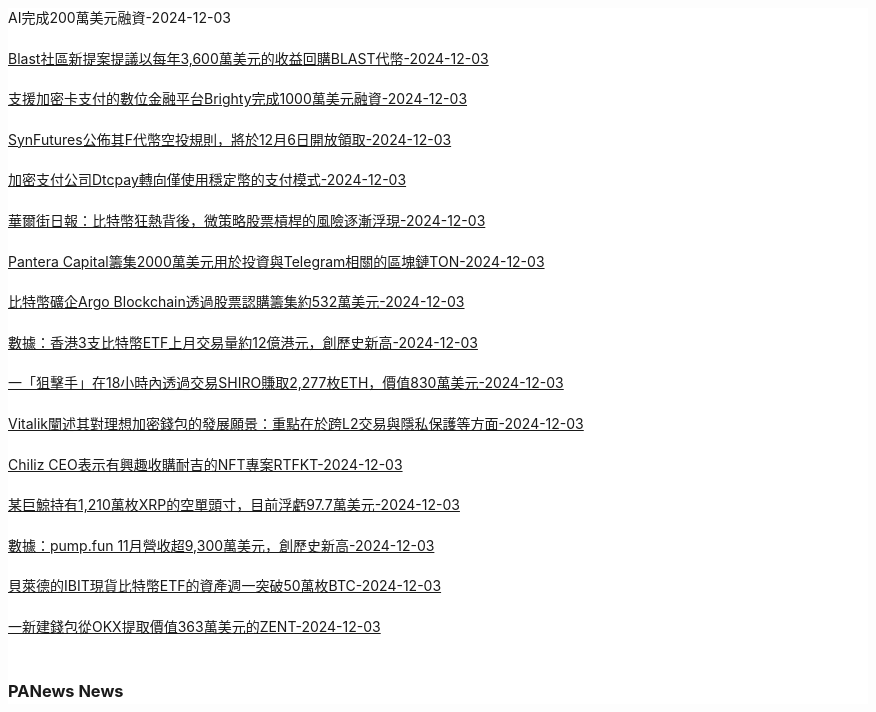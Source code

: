 AI完成200萬美元融資-2024-12-03</a><br/><br/><a target=_blank rel=nofollow href="https://www.panewslab.com/zh_hk/sqarticledetails/ddefw9kk.html" >Blast社區新提案提議以每年3,600萬美元的收益回購BLAST代幣-2024-12-03</a><br/><br/><a target=_blank rel=nofollow href="https://www.panewslab.com/zh_hk/sqarticledetails/qgbk18rk.html" >支援加密卡支付的數位金融平台Brighty完成1000萬美元融資-2024-12-03</a><br/><br/><a target=_blank rel=nofollow href="https://www.panewslab.com/zh_hk/sqarticledetails/28xodjt8.html" >SynFutures公佈其F代幣空投規則，將於12月6日開放領取-2024-12-03</a><br/><br/><a target=_blank rel=nofollow href="https://www.panewslab.com/zh_hk/sqarticledetails/uzxqlbrr.html" >加密支付公司Dtcpay轉向僅使用穩定幣的支付模式-2024-12-03</a><br/><br/><a target=_blank rel=nofollow href="https://www.panewslab.com/zh_hk/articledetails/a6dz79u6.html" >華爾街日報：比特幣狂熱背後，微策略股票槓桿的風險逐漸浮現-2024-12-03</a><br/><br/><a target=_blank rel=nofollow href="https://www.panewslab.com/zh_hk/sqarticledetails/5h0ep6rn.html" >Pantera Capital籌集2000萬美元用於投資與Telegram相關的區塊鏈TON-2024-12-03</a><br/><br/><a target=_blank rel=nofollow href="https://www.panewslab.com/zh_hk/sqarticledetails/2vux91hl.html" >比特幣礦企Argo Blockchain透過股票認購籌集約532萬美元-2024-12-03</a><br/><br/><a target=_blank rel=nofollow href="https://www.panewslab.com/zh_hk/sqarticledetails/fr3yef9x.html" >數據：香港3支比特幣ETF上月交易量約12億港元，創歷史新高-2024-12-03</a><br/><br/><a target=_blank rel=nofollow href="https://www.panewslab.com/zh_hk/sqarticledetails/5leqqbik.html" >一「狙擊手」在18小時內透過交易SHIRO賺取2,277枚ETH，價值830萬美元-2024-12-03</a><br/><br/><a target=_blank rel=nofollow href="https://www.panewslab.com/zh_hk/sqarticledetails/128sw15s.html" >Vitalik闡述其對理想加密錢包的發展願景：重點在於跨L2交易與隱私保護等方面-2024-12-03</a><br/><br/><a target=_blank rel=nofollow href="https://www.panewslab.com/zh_hk/sqarticledetails/ose5a38g.html" >Chiliz CEO表示有興趣收購耐吉的NFT專案RTFKT-2024-12-03</a><br/><br/><a target=_blank rel=nofollow href="https://www.panewslab.com/zh_hk/sqarticledetails/h30wh00g.html" >某巨鯨持有1,210萬枚XRP的空單頭寸，目前浮虧97.7萬美元-2024-12-03</a><br/><br/><a target=_blank rel=nofollow href="https://www.panewslab.com/zh_hk/sqarticledetails/b7a5kuhc.html" >數據：pump.fun 11月營收超9,300萬美元，創歷史新高-2024-12-03</a><br/><br/><a target=_blank rel=nofollow href="https://www.panewslab.com/zh_hk/sqarticledetails/df6xe33x.html" >貝萊德的IBIT現貨比特幣ETF的資產週一突破50萬枚BTC-2024-12-03</a><br/><br/><a target=_blank rel=nofollow href="https://www.panewslab.com/zh_hk/sqarticledetails/8pdf1pja.html" >一新建錢包從OKX提取價值363萬美元的ZENT-2024-12-03</a><br/><br/>





###  PANews News
